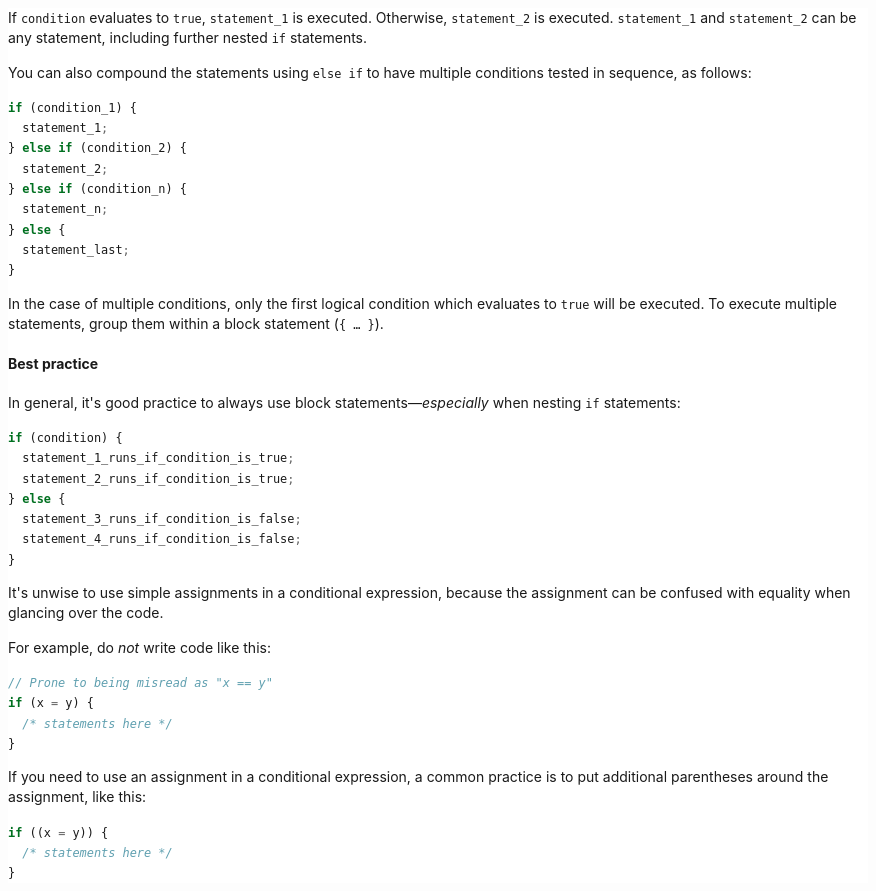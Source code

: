 If `condition` evaluates to `true`, `statement_1` is executed. Otherwise,
`statement_2` is executed. `statement_1` and `statement_2` can be any statement,
including further nested `if` statements.

You can also compound the statements using `else if` to have multiple conditions
tested in sequence, as follows:

```js
if (condition_1) {
  statement_1;
} else if (condition_2) {
  statement_2;
} else if (condition_n) {
  statement_n;
} else {
  statement_last;
}
```

In the case of multiple conditions, only the first logical condition which
evaluates to `true` will be executed. To execute multiple statements, group them
within a block statement (`{ … }`).

#### Best practice

In general, it's good practice to always use block statements—*especially* when
nesting `if` statements:

```js
if (condition) {
  statement_1_runs_if_condition_is_true;
  statement_2_runs_if_condition_is_true;
} else {
  statement_3_runs_if_condition_is_false;
  statement_4_runs_if_condition_is_false;
}
```

It's unwise to use simple assignments in a conditional expression, because the
assignment can be confused with equality when glancing over the code.

For example, do *not* write code like this:

```js example-bad
// Prone to being misread as "x == y"
if (x = y) {
  /* statements here */
}
```

If you need to use an assignment in a conditional expression, a common practice
is to put additional parentheses around the assignment, like this:

```js example-good
if ((x = y)) {
  /* statements here */
}
```
